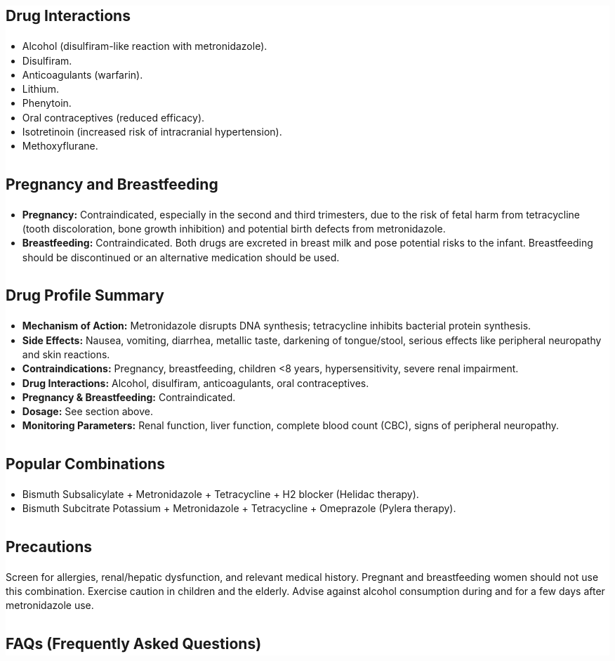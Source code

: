 ## **Drug Interactions**

* Alcohol (disulfiram-like reaction with metronidazole).
* Disulfiram.
* Anticoagulants (warfarin).
* Lithium.
* Phenytoin.
* Oral contraceptives (reduced efficacy).
* Isotretinoin (increased risk of intracranial hypertension).
* Methoxyflurane.


## **Pregnancy and Breastfeeding**

* **Pregnancy:** Contraindicated, especially in the second and third trimesters, due to the risk of fetal harm from tetracycline (tooth discoloration, bone growth inhibition) and potential birth defects from metronidazole.
* **Breastfeeding:**  Contraindicated. Both drugs are excreted in breast milk and pose potential risks to the infant.  Breastfeeding should be discontinued or an alternative medication should be used.


## **Drug Profile Summary**

* **Mechanism of Action:** Metronidazole disrupts DNA synthesis; tetracycline inhibits bacterial protein synthesis.
* **Side Effects:** Nausea, vomiting, diarrhea, metallic taste, darkening of tongue/stool, serious effects like peripheral neuropathy and skin reactions.
* **Contraindications:** Pregnancy, breastfeeding, children <8 years, hypersensitivity, severe renal impairment.
* **Drug Interactions:** Alcohol, disulfiram, anticoagulants, oral contraceptives.
* **Pregnancy & Breastfeeding:** Contraindicated.
* **Dosage:** See section above.
* **Monitoring Parameters:** Renal function, liver function, complete blood count (CBC), signs of peripheral neuropathy.


## **Popular Combinations**

* Bismuth Subsalicylate + Metronidazole + Tetracycline + H2 blocker (Helidac therapy).
* Bismuth Subcitrate Potassium + Metronidazole + Tetracycline + Omeprazole (Pylera therapy).


## **Precautions**


Screen for allergies, renal/hepatic dysfunction, and relevant medical history. Pregnant and breastfeeding women should not use this combination. Exercise caution in children and the elderly. Advise against alcohol consumption during and for a few days after metronidazole use.


## **FAQs (Frequently Asked Questions)**
